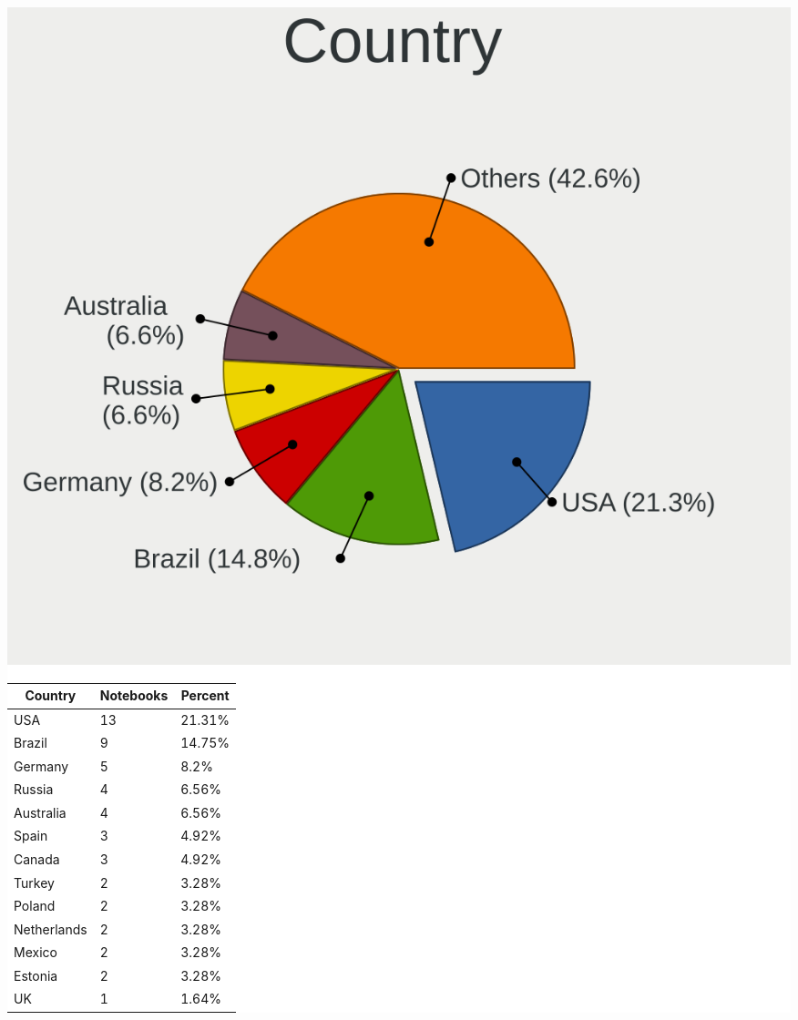 ![Country](./images/pie_chart/node_location.svg)


| Country     | Notebooks | Percent |
|-------------|-----------|---------|
| USA         | 13        | 21.31%  |
| Brazil      | 9         | 14.75%  |
| Germany     | 5         | 8.2%    |
| Russia      | 4         | 6.56%   |
| Australia   | 4         | 6.56%   |
| Spain       | 3         | 4.92%   |
| Canada      | 3         | 4.92%   |
| Turkey      | 2         | 3.28%   |
| Poland      | 2         | 3.28%   |
| Netherlands | 2         | 3.28%   |
| Mexico      | 2         | 3.28%   |
| Estonia     | 2         | 3.28%   |
| UK          | 1         | 1.64%   |
